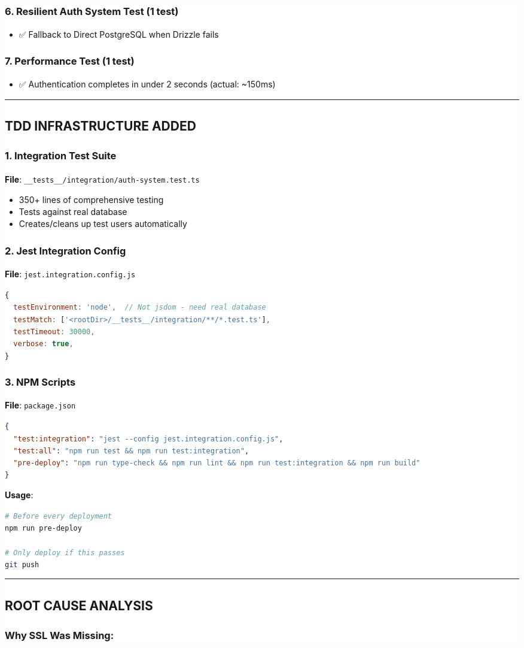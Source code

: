 ### 6. Resilient Auth System Test (1 test)
- ✅ Fallback to Direct PostgreSQL when Drizzle fails

### 7. Performance Test (1 test)
- ✅ Authentication completes in under 2 seconds (actual: ~150ms)

---

## TDD INFRASTRUCTURE ADDED

### 1. Integration Test Suite
**File**: `__tests__/integration/auth-system.test.ts`
- 350+ lines of comprehensive testing
- Tests against real database
- Creates/cleans up test users automatically

### 2. Jest Integration Config
**File**: `jest.integration.config.js`
```javascript
{
  testEnvironment: 'node',  // Not jsdom - need real database
  testMatch: ['<rootDir>/__tests__/integration/**/*.test.ts'],
  testTimeout: 30000,
  verbose: true,
}
```

### 3. NPM Scripts
**File**: `package.json`
```json
{
  "test:integration": "jest --config jest.integration.config.js",
  "test:all": "npm run test && npm run test:integration",
  "pre-deploy": "npm run type-check && npm run lint && npm run test:integration && npm run build"
}
```

**Usage**:
```bash
# Before every deployment
npm run pre-deploy

# Only deploy if this passes
git push
```

---

## ROOT CAUSE ANALYSIS

### Why SSL Was Missing:
